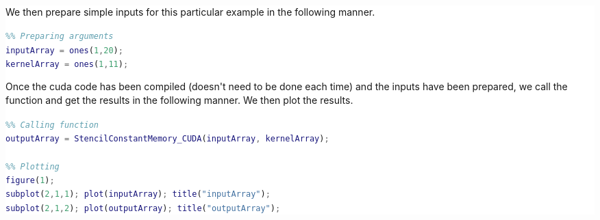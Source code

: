 We then prepare simple inputs for this particular example in the following manner.
```Matlab
%% Preparing arguments
inputArray = ones(1,20);
kernelArray = ones(1,11);
```

Once the cuda code has been compiled (doesn't need to be done each time) and the inputs have been prepared, we call the function and get the results in the following manner. We then plot the results. 
```Matlab
%% Calling function
outputArray = StencilConstantMemory_CUDA(inputArray, kernelArray);

%% Plotting 
figure(1);
subplot(2,1,1); plot(inputArray); title("inputArray");
subplot(2,1,2); plot(outputArray); title("outputArray");    
```


